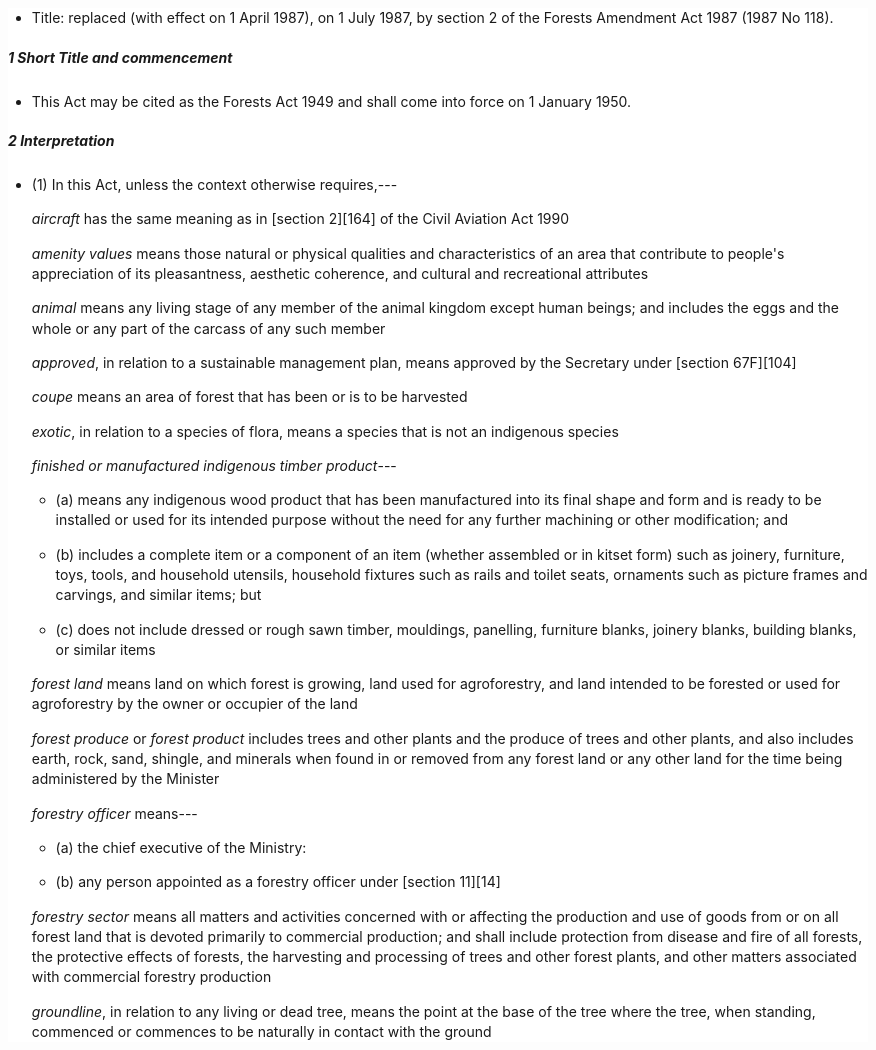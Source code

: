 *   Title: replaced (with effect on 1 April 1987), on 1 July 1987, by section 2 of the Forests Amendment Act 1987 (1987 No 118).

##### 1 Short Title and commencement
    
*   This Act may be cited as the Forests Act 1949 and shall come into force on 1 January 1950\.

##### 2 Interpretation
    
*   (1) In this Act, unless the context otherwise requires,---
    
    _aircraft_ has the same meaning as in [section 2][164] of the Civil Aviation Act 1990
    
    _amenity values_ means those natural or physical qualities and characteristics of an area that contribute to people's appreciation of its pleasantness, aesthetic coherence, and cultural and recreational attributes
    
    _animal_ means any living stage of any member of the animal kingdom except human beings; and includes the eggs and the whole or any part of the carcass of any such member
    
    _approved_, in relation to a sustainable management plan, means approved by the Secretary under [section 67F][104]
    
    _coupe_ means an area of forest that has been or is to be harvested
    
    _exotic_, in relation to a species of flora, means a species that is not an indigenous species
    
    _finished or manufactured indigenous timber product_---
        
    *   (a) means any indigenous wood product that has been manufactured into its final shape and form and is ready to be installed or used for its intended purpose without the need for any further machining or other modification; and
    
    *   (b) includes a complete item or a component of an item (whether assembled or in kitset form) such as joinery, furniture, toys, tools, and household utensils, household fixtures such as rails and toilet seats, ornaments such as picture frames and carvings, and similar items; but
    
    *   (c) does not include dressed or rough sawn timber, mouldings, panelling, furniture blanks, joinery blanks, building blanks, or similar items
    
    _forest land_ means land on which forest is growing, land used for agroforestry, and land intended to be forested or used for agroforestry by the owner or occupier of the land
    
    _forest produce_ or _forest product_ includes trees and other plants and the produce of trees and other plants, and also includes earth, rock, sand, shingle, and minerals when found in or removed from any forest land or any other land for the time being administered by the Minister
    
    _forestry officer_ means---
        
    *   (a) the chief executive of the Ministry:
    
    *   (b) any person appointed as a forestry officer under [section 11][14]
    
    _forestry sector_ means all matters and activities concerned with or affecting the production and use of goods from or on all forest land that is devoted primarily to commercial production; and shall include protection from disease and fire of all forests, the protective effects of forests, the harvesting and processing of trees and other forest plants, and other matters associated with commercial forestry production
    
    _groundline_, in relation to any living or dead tree, means the point at the base of the tree where the tree, when standing, commenced or commences to be naturally in contact with the ground
    